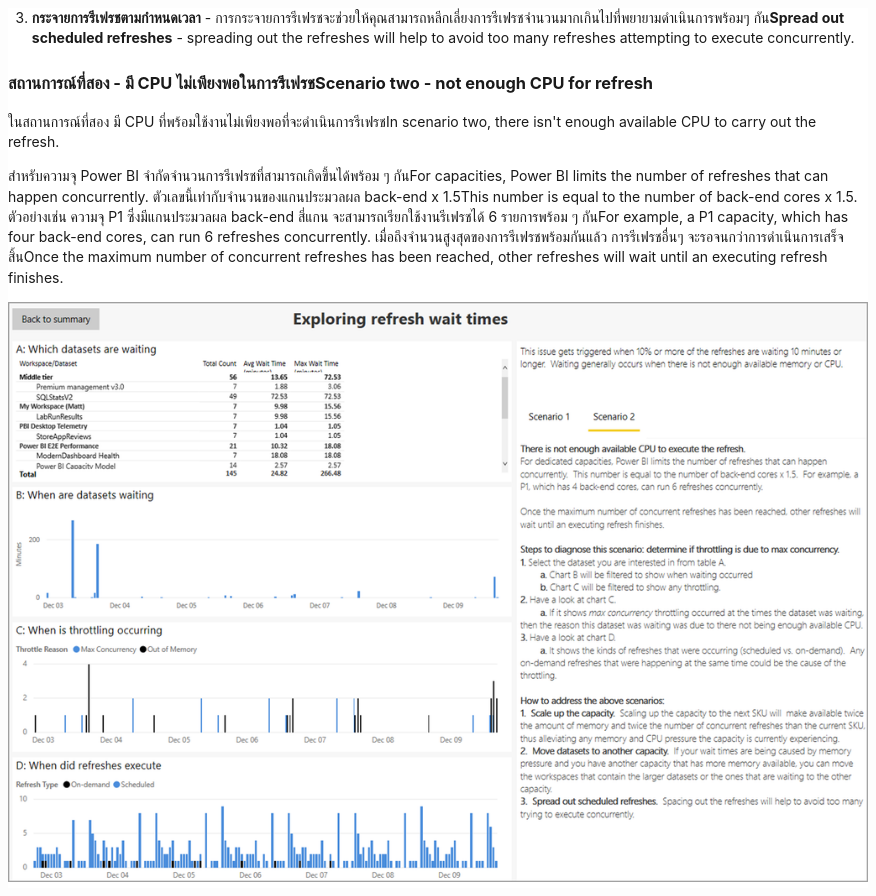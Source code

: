 3. <span data-ttu-id="2c382-294">**กระจายการรีเฟรชตามกำหนดเวลา** - การกระจายการรีเฟรชจะช่วยให้คุณสามารถหลีกเลี่ยงการรีเฟรชจำนวนมากเกินไปที่พยายามดำเนินการพร้อมๆ กัน</span><span class="sxs-lookup"><span data-stu-id="2c382-294">**Spread out scheduled refreshes** - spreading out the refreshes will help to avoid too many refreshes attempting to execute concurrently.</span></span>



### <a name="scenario-two---not-enough-cpu-for-refresh"></a><span data-ttu-id="2c382-295">สถานการณ์ที่สอง - มี CPU ไม่เพียงพอในการรีเฟรช</span><span class="sxs-lookup"><span data-stu-id="2c382-295">Scenario two - not enough CPU for refresh</span></span>

<span data-ttu-id="2c382-296">ในสถานการณ์ที่สอง มี CPU ที่พร้อมใช้งานไม่เพียงพอที่จะดำเนินการรีเฟรช</span><span class="sxs-lookup"><span data-stu-id="2c382-296">In scenario two, there isn't enough available CPU to carry out the refresh.</span></span> 

<span data-ttu-id="2c382-297">สำหรับความจุ Power BI จำกัดจำนวนการรีเฟรชที่สามารถเกิดขึ้นได้พร้อม ๆ กัน</span><span class="sxs-lookup"><span data-stu-id="2c382-297">For capacities, Power BI limits the number of refreshes that can happen concurrently.</span></span> <span data-ttu-id="2c382-298">ตัวเลขนี้เท่ากับจำนวนของแกนประมวลผล back-end x 1.5</span><span class="sxs-lookup"><span data-stu-id="2c382-298">This number is equal to the number of back-end cores x 1.5.</span></span> <span data-ttu-id="2c382-299">ตัวอย่างเช่น ความจุ P1 ซึ่งมีแกนประมวลผล back-end สี่แกน จะสามารถเรียกใช้งานรีเฟรชได้ 6 รายการพร้อม ๆ กัน</span><span class="sxs-lookup"><span data-stu-id="2c382-299">For example, a P1 capacity, which has four back-end cores, can run 6 refreshes concurrently.</span></span> <span data-ttu-id="2c382-300">เมื่อถึงจำนวนสูงสุดของการรีเฟรชพร้อมกันแล้ว การรีเฟรชอื่นๆ จะรอจนกว่าการดำเนินการเสร็จสิ้น</span><span class="sxs-lookup"><span data-stu-id="2c382-300">Once the maximum number of concurrent refreshes has been reached, other refreshes will wait until an executing refresh finishes.</span></span>

![สถานการณ์ที่สองสำหรับรีเฟรช](media/service-premium-metrics-app/premium-metrics-app-26.png)
